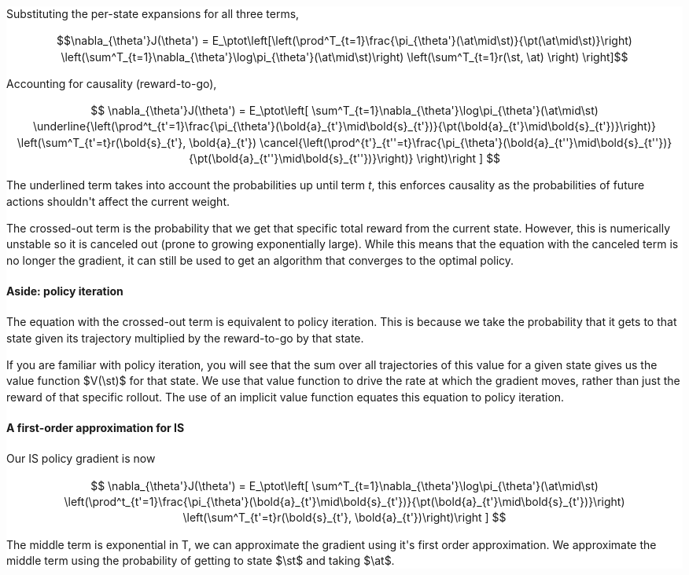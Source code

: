 Substituting the per-state expansions for all three terms,

$$\nabla_{\theta'}J(\theta') = E_\ptot\left[\left(\prod^T_{t=1}\frac{\pi_{\theta'}(\at\mid\st)}{\pt(\at\mid\st)}\right) \left(\sum^T_{t=1}\nabla_{\theta'}\log\pi_{\theta'}(\at\mid\st)\right) \left(\sum^T_{t=1}r(\st, \at) \right) \right]$$

Accounting for causality (reward-to-go),

$$
\nabla_{\theta'}J(\theta') = E_\ptot\left[
    \sum^T_{t=1}\nabla_{\theta'}\log\pi_{\theta'}(\at\mid\st)
    \underline{\left(\prod^t_{t'=1}\frac{\pi_{\theta'}(\bold{a}_{t'}\mid\bold{s}_{t'})}{\pt(\bold{a}_{t'}\mid\bold{s}_{t'})}\right)}
    \left(\sum^T_{t'=t}r(\bold{s}_{t'}, \bold{a}_{t'})
        \cancel{\left(\prod^{t'}_{t''=t}\frac{\pi_{\theta'}(\bold{a}_{t''}\mid\bold{s}_{t''})}{\pt(\bold{a}_{t''}\mid\bold{s}_{t''})}\right)}
    \right)\right
]
$$

The underlined term takes into account the probabilities up until term $t$, this enforces causality as the probabilities of future actions shouldn't affect the current weight.

The crossed-out term is the probability that we get that specific total reward from the current state. However, this is numerically unstable so it is canceled out (prone to growing exponentially large). While this means that the equation with the canceled term is no longer the gradient, it can still be used to get an algorithm that converges to the optimal policy.

#### Aside: policy iteration

The equation with the crossed-out term is equivalent to policy iteration. This is because we take the probability that it gets to that state given its trajectory multiplied by the reward-to-go by that state.

If you are familiar with policy iteration, you will see that the sum over all trajectories of this value for a given state gives us the value function $V(\st)$ for that state. We use that value function to drive the rate at which the gradient moves, rather than just the reward of that specific rollout. The use of an implicit value function equates this equation to policy iteration.

#### A first-order approximation for IS

Our IS policy gradient is now

$$
\nabla_{\theta'}J(\theta') = E_\ptot\left[
    \sum^T_{t=1}\nabla_{\theta'}\log\pi_{\theta'}(\at\mid\st)
    \left(\prod^t_{t'=1}\frac{\pi_{\theta'}(\bold{a}_{t'}\mid\bold{s}_{t'})}{\pt(\bold{a}_{t'}\mid\bold{s}_{t'})}\right)
    \left(\sum^T_{t'=t}r(\bold{s}_{t'}, \bold{a}_{t'})\right)\right
]
$$

The middle term is exponential in T, we can approximate the gradient using it's first order approximation. We approximate the middle term using the probability of getting to state $\st$ and taking $\at$.
